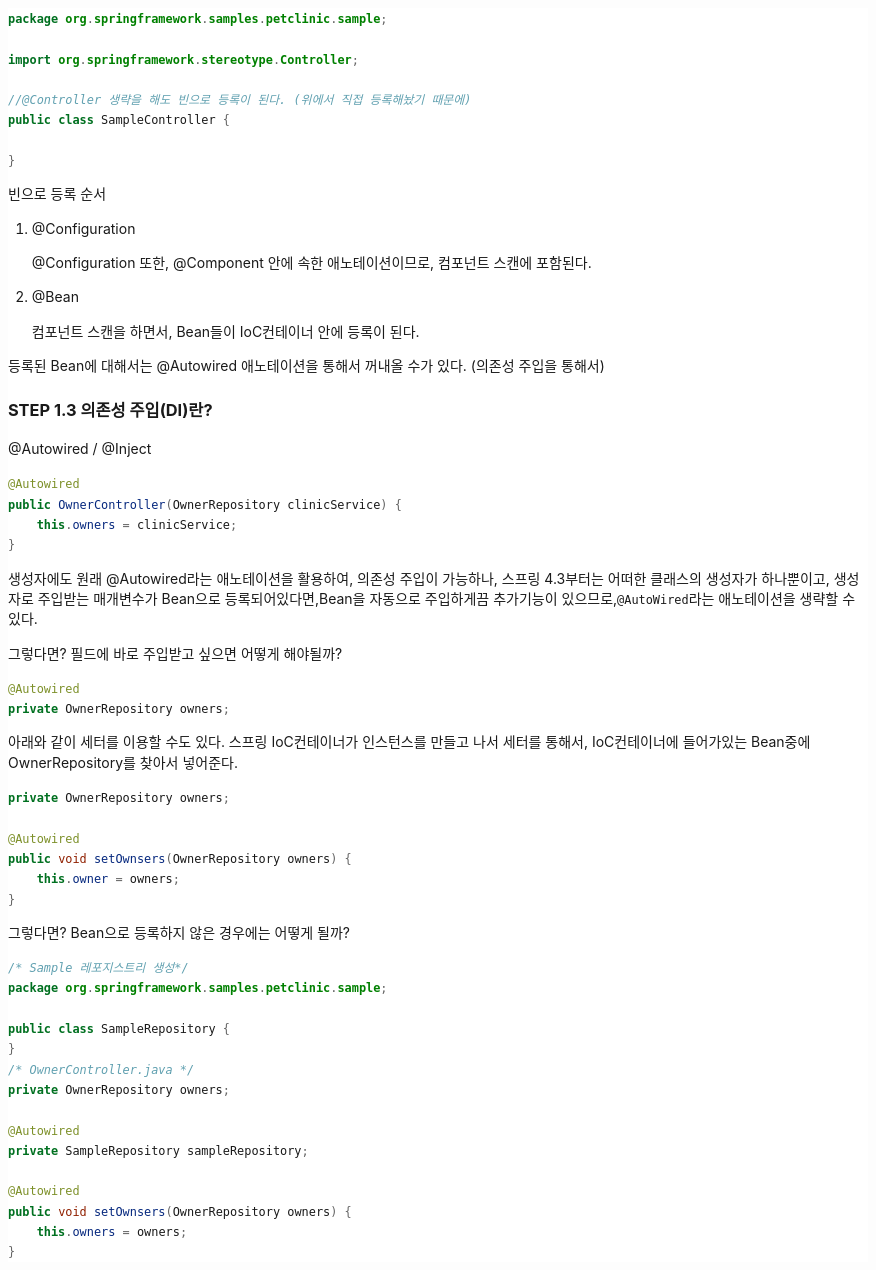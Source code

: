```java
package org.springframework.samples.petclinic.sample;

import org.springframework.stereotype.Controller;

//@Controller 생략을 해도 빈으로 등록이 된다. (위에서 직접 등록해놨기 때문에)
public class SampleController {

}     
```
빈으로 등록 순서
1. @Configuration 

    @Configuration 또한, @Component 안에 속한 애노테이션이므로, 컴포넌트 스캔에 포함된다. 

2. @Bean

    컴포넌트 스캔을 하면서, Bean들이 IoC컨테이너 안에 등록이 된다. 

등록된 Bean에 대해서는 @Autowired 애노테이션을 통해서 꺼내올 수가 있다. (의존성 주입을 통해서)

### STEP 1.3 의존성 주입(DI)란? 
@Autowired / @Inject 

```java
@Autowired
public OwnerController(OwnerRepository clinicService) {
    this.owners = clinicService;
}
```
생성자에도 원래 @Autowired라는 애노테이션을 활용하여, 의존성 주입이 가능하나, 스프링 4.3부터는 어떠한 클래스의 생성자가 하나뿐이고, 생성자로 주입받는 매개변수가 Bean으로 등록되어있다면,Bean을 자동으로 주입하게끔 추가기능이 있으므로,`@AutoWired`라는 애노테이션을 생략할 수 있다.

그렇다면? 필드에 바로 주입받고 싶으면 어떻게 해야될까?

```java
@Autowired
private OwnerRepository owners;
```

아래와 같이 세터를 이용할 수도 있다.
스프링 IoC컨테이너가 인스턴스를 만들고 나서 세터를 통해서, IoC컨테이너에 들어가있는 Bean중에 OwnerRepository를 찾아서 넣어준다.

```java
private OwnerRepository owners;

@Autowired
public void setOwnsers(OwnerRepository owners) {
	this.owner = owners;
}
```

그렇다면? Bean으로 등록하지 않은 경우에는 어떻게 될까? 
```java
/* Sample 레포지스트리 생성*/
package org.springframework.samples.petclinic.sample;

public class SampleRepository {
}
/* OwnerController.java */
private OwnerRepository owners;

@Autowired
private SampleRepository sampleRepository;

@Autowired
public void setOwnsers(OwnerRepository owners) {
    this.owners = owners;
}
```